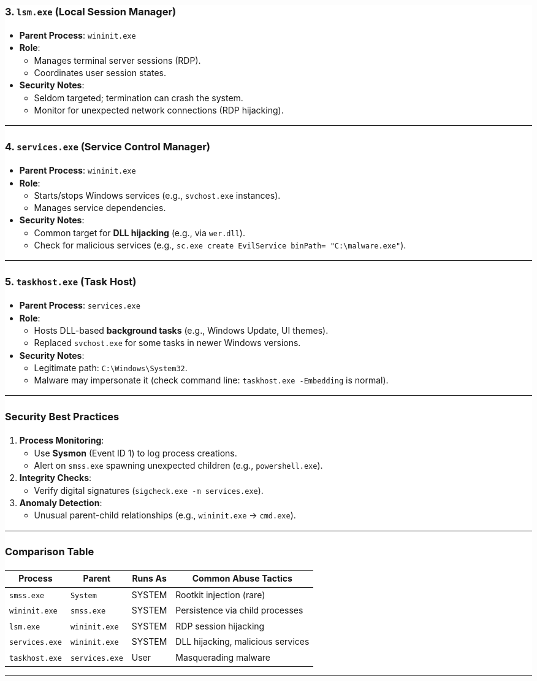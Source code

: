 ### **3. `lsm.exe` (Local Session Manager)**  
- **Parent Process**: `wininit.exe`  
- **Role**:  
  - Manages terminal server sessions (RDP).  
  - Coordinates user session states.  
- **Security Notes**:  
  - Seldom targeted; termination can crash the system.  
  - Monitor for unexpected network connections (RDP hijacking).  

---

### **4. `services.exe` (Service Control Manager)**  
- **Parent Process**: `wininit.exe`  
- **Role**:  
  - Starts/stops Windows services (e.g., `svchost.exe` instances).  
  - Manages service dependencies.  
- **Security Notes**:  
  - Common target for **DLL hijacking** (e.g., via `wer.dll`).  
  - Check for malicious services (e.g., `sc.exe create EvilService binPath= "C:\malware.exe"`).  

---

### **5. `taskhost.exe` (Task Host)**  
- **Parent Process**: `services.exe`  
- **Role**:  
  - Hosts DLL-based **background tasks** (e.g., Windows Update, UI themes).  
  - Replaced `svchost.exe` for some tasks in newer Windows versions.  
- **Security Notes**:  
  - Legitimate path: `C:\Windows\System32`.  
  - Malware may impersonate it (check command line: `taskhost.exe -Embedding` is normal).  

---

### **Security Best Practices**  
1. **Process Monitoring**:  
   - Use **Sysmon** (Event ID 1) to log process creations.  
   - Alert on `smss.exe` spawning unexpected children (e.g., `powershell.exe`).  
2. **Integrity Checks**:  
   - Verify digital signatures (`sigcheck.exe -m services.exe`).  
3. **Anomaly Detection**:  
   - Unusual parent-child relationships (e.g., `wininit.exe` → `cmd.exe`).  

---

### **Comparison Table**  
| Process        | Parent         | Runs As | Common Abuse Tactics              |
| -------------- | -------------- | ------- | --------------------------------- |
| `smss.exe`     | `System`       | SYSTEM  | Rootkit injection (rare)          |
| `wininit.exe`  | `smss.exe`     | SYSTEM  | Persistence via child processes   |
| `lsm.exe`      | `wininit.exe`  | SYSTEM  | RDP session hijacking             |
| `services.exe` | `wininit.exe`  | SYSTEM  | DLL hijacking, malicious services |
| `taskhost.exe` | `services.exe` | User    | Masquerading malware              |

---